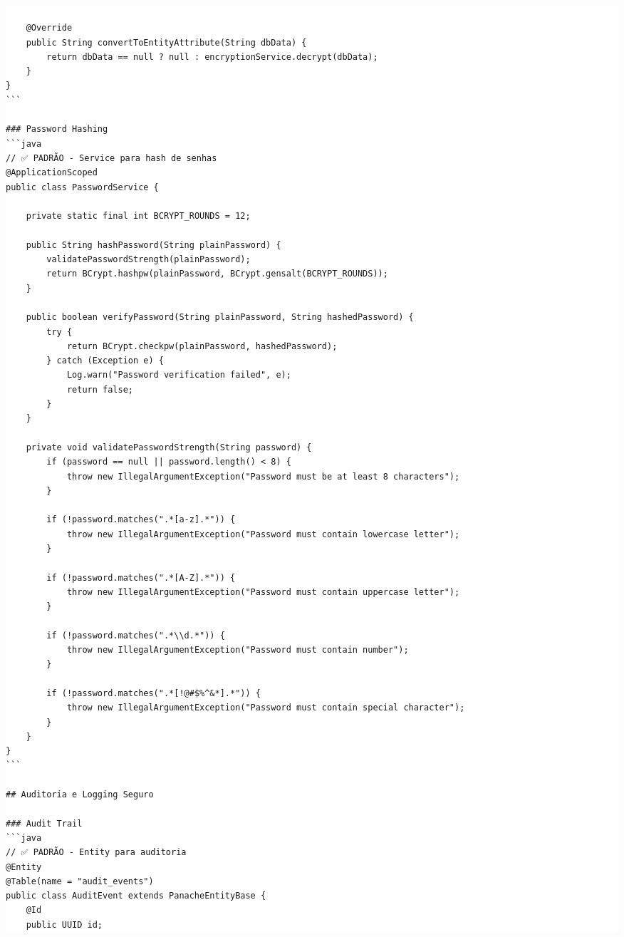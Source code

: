 ````instructions
    
    @Override
    public String convertToEntityAttribute(String dbData) {
        return dbData == null ? null : encryptionService.decrypt(dbData);
    }
}
```

### Password Hashing
```java
// ✅ PADRÃO - Service para hash de senhas
@ApplicationScoped
public class PasswordService {
    
    private static final int BCRYPT_ROUNDS = 12;
    
    public String hashPassword(String plainPassword) {
        validatePasswordStrength(plainPassword);
        return BCrypt.hashpw(plainPassword, BCrypt.gensalt(BCRYPT_ROUNDS));
    }
    
    public boolean verifyPassword(String plainPassword, String hashedPassword) {
        try {
            return BCrypt.checkpw(plainPassword, hashedPassword);
        } catch (Exception e) {
            Log.warn("Password verification failed", e);
            return false;
        }
    }
    
    private void validatePasswordStrength(String password) {
        if (password == null || password.length() < 8) {
            throw new IllegalArgumentException("Password must be at least 8 characters");
        }
        
        if (!password.matches(".*[a-z].*")) {
            throw new IllegalArgumentException("Password must contain lowercase letter");
        }
        
        if (!password.matches(".*[A-Z].*")) {
            throw new IllegalArgumentException("Password must contain uppercase letter");
        }
        
        if (!password.matches(".*\\d.*")) {
            throw new IllegalArgumentException("Password must contain number");
        }
        
        if (!password.matches(".*[!@#$%^&*].*")) {
            throw new IllegalArgumentException("Password must contain special character");
        }
    }
}
```

## Auditoria e Logging Seguro

### Audit Trail
```java
// ✅ PADRÃO - Entity para auditoria
@Entity
@Table(name = "audit_events")
public class AuditEvent extends PanacheEntityBase {
    @Id
    public UUID id;
````